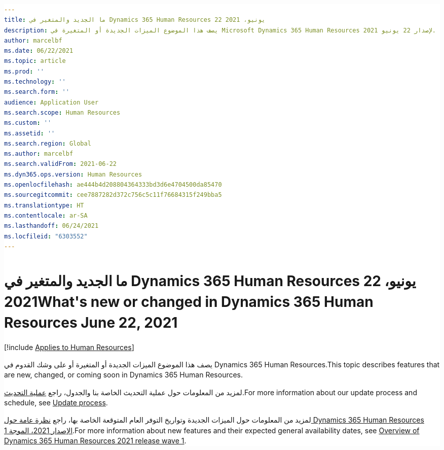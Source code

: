 ```yaml
---
title: ما الجديد والمتغير في Dynamics 365 Human Resources 22 يونيو، 2021
description: يصف هذا الموضوع الميزات الجديدة أو المتغيرة في Microsoft Dynamics 365 Human Resources لإصدار 22 يونيو 2021.
author: marcelbf
ms.date: 06/22/2021
ms.topic: article
ms.prod: ''
ms.technology: ''
ms.search.form: ''
audience: Application User
ms.search.scope: Human Resources
ms.custom: ''
ms.assetid: ''
ms.search.region: Global
ms.author: marcelbf
ms.search.validFrom: 2021-06-22
ms.dyn365.ops.version: Human Resources
ms.openlocfilehash: ae444b4d208804364333bd3d6e4704500da85470
ms.sourcegitcommit: cee7887282d372c756c5c11f76684315f249bba5
ms.translationtype: HT
ms.contentlocale: ar-SA
ms.lasthandoff: 06/24/2021
ms.locfileid: "6303552"
---
```

# <a name="whats-new-or-changed-in-dynamics-365-human-resources-june-22-2021"></a><span data-ttu-id="ca289-103">ما الجديد والمتغير في Dynamics 365 Human Resources 22 يونيو، 2021</span><span class="sxs-lookup"><span data-stu-id="ca289-103">What's new or changed in Dynamics 365 Human Resources June 22, 2021</span></span>

[!include [Applies to Human Resources](../includes/applies-to-hr.md)]

<span data-ttu-id="ca289-104">يصف هذا الموضوع الميزات الجديدة أو المتغيرة أو على وشك القدوم في Dynamics 365 Human Resources.</span><span class="sxs-lookup"><span data-stu-id="ca289-104">This topic describes features that are new, changed, or coming soon in Dynamics 365 Human Resources.</span></span>

<span data-ttu-id="ca289-105">لمزيد من المعلومات حول عملية التحديث الخاصة بنا والجدول، راجع [عملية التحديث](hr-admin-setup-update-process.md).</span><span class="sxs-lookup"><span data-stu-id="ca289-105">For more information about our update process and schedule, see [Update process](hr-admin-setup-update-process.md).</span></span>

<span data-ttu-id="ca289-106">لمزيد من المعلومات حول الميزات الجديدة وتواريخ التوفر العام المتوقعة الخاصة بها، راجع [نظرة عامة حول Dynamics 365 Human Resources الإصدار 2021، الموجة 1](/dynamics365-release-plan/2021wave1/human-resources/dynamics365-human-resources/).</span><span class="sxs-lookup"><span data-stu-id="ca289-106">For more information about new features and their expected general availability dates, see [Overview of Dynamics 365 Human Resources 2021 release wave 1](/dynamics365-release-plan/2021wave1/human-resources/dynamics365-human-resources/).</span></span>
